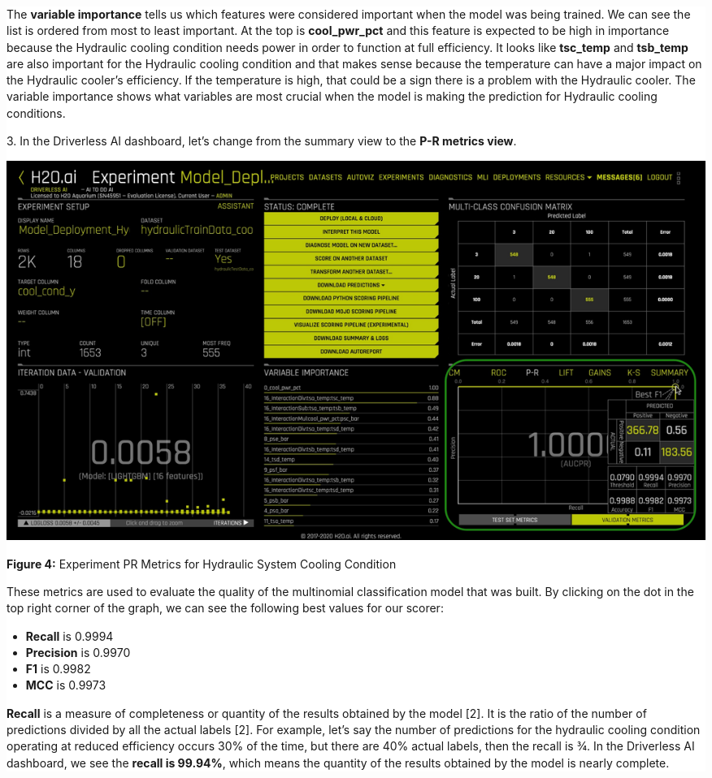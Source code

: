 The **variable importance** tells us which features were considered important when the model was being trained. We can see the list is ordered from most to least important. At the top is **cool_pwr_pct** and this feature is expected to be high in importance because the Hydraulic cooling condition needs power in order to function at full efficiency. It looks like **tsc_temp** and **tsb_temp** are also important for the Hydraulic cooling condition and that makes sense because the temperature can have a major impact on the Hydraulic cooler’s efficiency. If the temperature is high, that could be a sign there is a problem with the Hydraulic cooler. The variable importance shows what variables are most crucial when the model is making the prediction for Hydraulic cooling conditions.

3\. In the Driverless AI dashboard, let’s change from the summary view to the **P-R metrics view**. 

![DAI Exp PR Metrics Best](./assets/dai-exp-pr-metrics-best.jpg)

**Figure 4:** Experiment PR Metrics for Hydraulic System Cooling Condition

These metrics are used to evaluate the quality of the multinomial classification model that was built. By clicking on the dot in the top right corner of the graph, we can see the following best values for our scorer:

- **Recall** is 0.9994
- **Precision** is 0.9970
- **F1** is 0.9982
- **MCC** is 0.9973

**Recall** is a measure of completeness or quantity of the results obtained by the model [2]. It is the ratio of the number of predictions divided by all the actual labels [2]. For example, let’s say the number of predictions for the hydraulic cooling condition operating at reduced efficiency occurs 30% of the time, but there are 40% actual labels, then the recall is ¾. In the Driverless AI dashboard, we see the **recall is 99.94%**, which means the quantity of the results obtained by the model is nearly complete.
